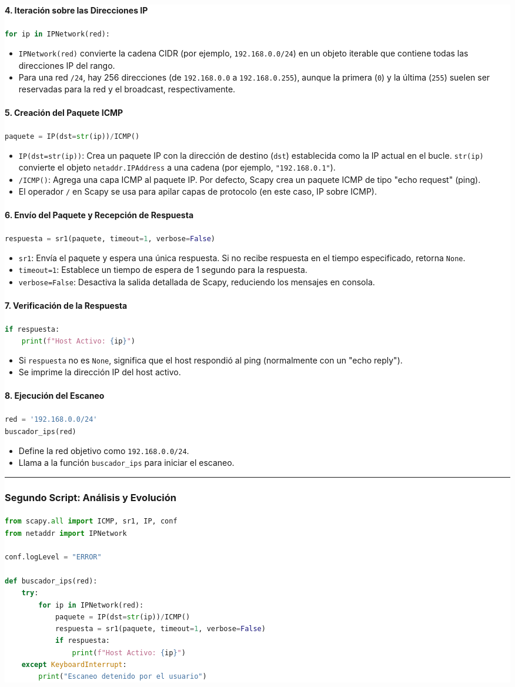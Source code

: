 #### **4. Iteración sobre las Direcciones IP**
```python
for ip in IPNetwork(red):
```
- `IPNetwork(red)` convierte la cadena CIDR (por ejemplo, `192.168.0.0/24`) en un objeto iterable que contiene todas las direcciones IP del rango.
- Para una red `/24`, hay 256 direcciones (de `192.168.0.0` a `192.168.0.255`), aunque la primera (`0`) y la última (`255`) suelen ser reservadas para la red y el broadcast, respectivamente.

#### **5. Creación del Paquete ICMP**
```python
paquete = IP(dst=str(ip))/ICMP()
```
- `IP(dst=str(ip))`: Crea un paquete IP con la dirección de destino (`dst`) establecida como la IP actual en el bucle. `str(ip)` convierte el objeto `netaddr.IPAddress` a una cadena (por ejemplo, `"192.168.0.1"`).
- `/ICMP()`: Agrega una capa ICMP al paquete IP. Por defecto, Scapy crea un paquete ICMP de tipo "echo request" (ping).
- El operador `/` en Scapy se usa para apilar capas de protocolo (en este caso, IP sobre ICMP).

#### **6. Envío del Paquete y Recepción de Respuesta**
```python
respuesta = sr1(paquete, timeout=1, verbose=False)
```
- `sr1`: Envía el paquete y espera una única respuesta. Si no recibe respuesta en el tiempo especificado, retorna `None`.
- `timeout=1`: Establece un tiempo de espera de 1 segundo para la respuesta.
- `verbose=False`: Desactiva la salida detallada de Scapy, reduciendo los mensajes en consola.

#### **7. Verificación de la Respuesta**
```python
if respuesta:
    print(f"Host Activo: {ip}")
```
- Si `respuesta` no es `None`, significa que el host respondió al ping (normalmente con un "echo reply").
- Se imprime la dirección IP del host activo.

#### **8. Ejecución del Escaneo**
```python
red = '192.168.0.0/24'
buscador_ips(red)
```
- Define la red objetivo como `192.168.0.0/24`.
- Llama a la función `buscador_ips` para iniciar el escaneo.

---

### **Segundo Script: Análisis y Evolución**

```python
from scapy.all import ICMP, sr1, IP, conf
from netaddr import IPNetwork

conf.logLevel = "ERROR"

def buscador_ips(red):
    try:
        for ip in IPNetwork(red):
            paquete = IP(dst=str(ip))/ICMP()
            respuesta = sr1(paquete, timeout=1, verbose=False)
            if respuesta:
                print(f"Host Activo: {ip}")
    except KeyboardInterrupt:
        print("Escaneo detenido por el usuario")

```